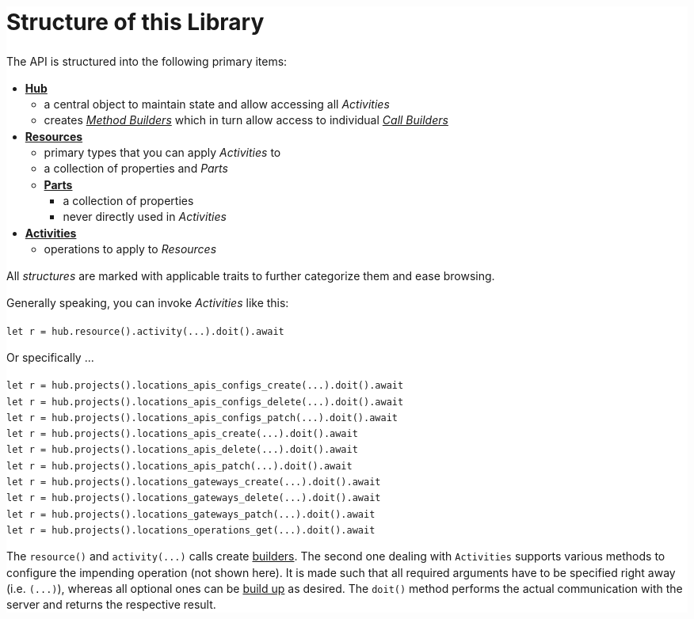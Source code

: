 


# Structure of this Library

The API is structured into the following primary items:

* **[Hub](https://docs.rs/google-apigateway1/7.0.0+20240529/google_apigateway1/Apigateway)**
    * a central object to maintain state and allow accessing all *Activities*
    * creates [*Method Builders*](https://docs.rs/google-apigateway1/7.0.0+20240529/google_apigateway1/common::MethodsBuilder) which in turn
      allow access to individual [*Call Builders*](https://docs.rs/google-apigateway1/7.0.0+20240529/google_apigateway1/common::CallBuilder)
* **[Resources](https://docs.rs/google-apigateway1/7.0.0+20240529/google_apigateway1/common::Resource)**
    * primary types that you can apply *Activities* to
    * a collection of properties and *Parts*
    * **[Parts](https://docs.rs/google-apigateway1/7.0.0+20240529/google_apigateway1/common::Part)**
        * a collection of properties
        * never directly used in *Activities*
* **[Activities](https://docs.rs/google-apigateway1/7.0.0+20240529/google_apigateway1/common::CallBuilder)**
    * operations to apply to *Resources*

All *structures* are marked with applicable traits to further categorize them and ease browsing.

Generally speaking, you can invoke *Activities* like this:

```Rust,ignore
let r = hub.resource().activity(...).doit().await
```

Or specifically ...

```ignore
let r = hub.projects().locations_apis_configs_create(...).doit().await
let r = hub.projects().locations_apis_configs_delete(...).doit().await
let r = hub.projects().locations_apis_configs_patch(...).doit().await
let r = hub.projects().locations_apis_create(...).doit().await
let r = hub.projects().locations_apis_delete(...).doit().await
let r = hub.projects().locations_apis_patch(...).doit().await
let r = hub.projects().locations_gateways_create(...).doit().await
let r = hub.projects().locations_gateways_delete(...).doit().await
let r = hub.projects().locations_gateways_patch(...).doit().await
let r = hub.projects().locations_operations_get(...).doit().await
```

The `resource()` and `activity(...)` calls create [builders][builder-pattern]. The second one dealing with `Activities`
supports various methods to configure the impending operation (not shown here). It is made such that all required arguments have to be
specified right away (i.e. `(...)`), whereas all optional ones can be [build up][builder-pattern] as desired.
The `doit()` method performs the actual communication with the server and returns the respective result.


[wiki-pod]: http://en.wikipedia.org/wiki/Plain_old_data_structure
[builder-pattern]: http://en.wikipedia.org/wiki/Builder_pattern
[google-go-api]: https://github.com/google/google-api-go-client
[repo-license]: https://github.com/Byron/google-apis-rsblob/main/LICENSE.md